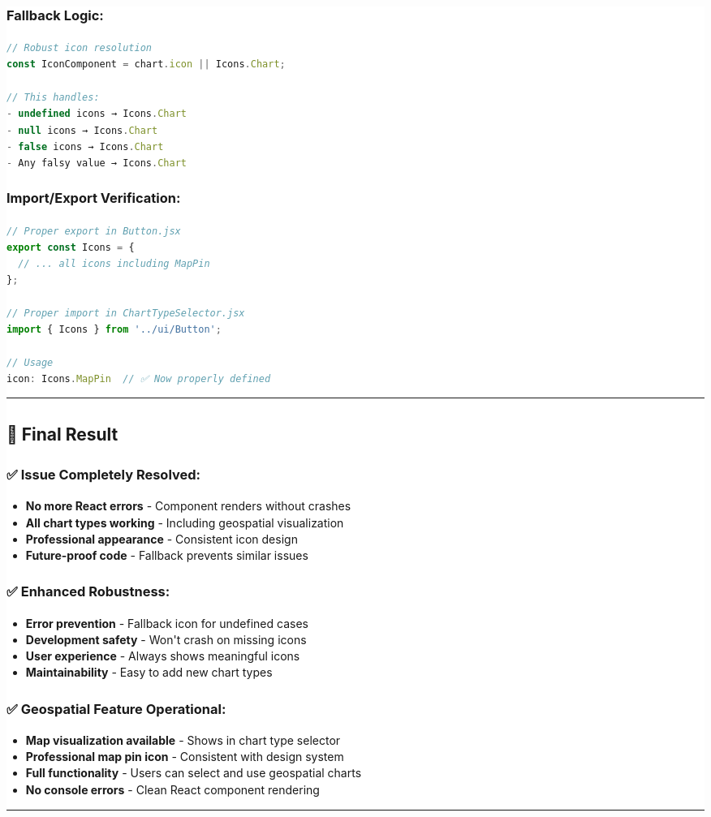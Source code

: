 ```javascript
```

### **Fallback Logic:**
```javascript
// Robust icon resolution
const IconComponent = chart.icon || Icons.Chart;

// This handles:
- undefined icons → Icons.Chart
- null icons → Icons.Chart  
- false icons → Icons.Chart
- Any falsy value → Icons.Chart
```

### **Import/Export Verification:**
```javascript
// Proper export in Button.jsx
export const Icons = {
  // ... all icons including MapPin
};

// Proper import in ChartTypeSelector.jsx
import { Icons } from '../ui/Button';

// Usage
icon: Icons.MapPin  // ✅ Now properly defined
```

---

## 🎉 **Final Result**

### **✅ Issue Completely Resolved:**
- **No more React errors** - Component renders without crashes
- **All chart types working** - Including geospatial visualization
- **Professional appearance** - Consistent icon design
- **Future-proof code** - Fallback prevents similar issues

### **✅ Enhanced Robustness:**
- **Error prevention** - Fallback icon for undefined cases
- **Development safety** - Won't crash on missing icons
- **User experience** - Always shows meaningful icons
- **Maintainability** - Easy to add new chart types

### **✅ Geospatial Feature Operational:**
- **Map visualization available** - Shows in chart type selector
- **Professional map pin icon** - Consistent with design system
- **Full functionality** - Users can select and use geospatial charts
- **No console errors** - Clean React component rendering

---